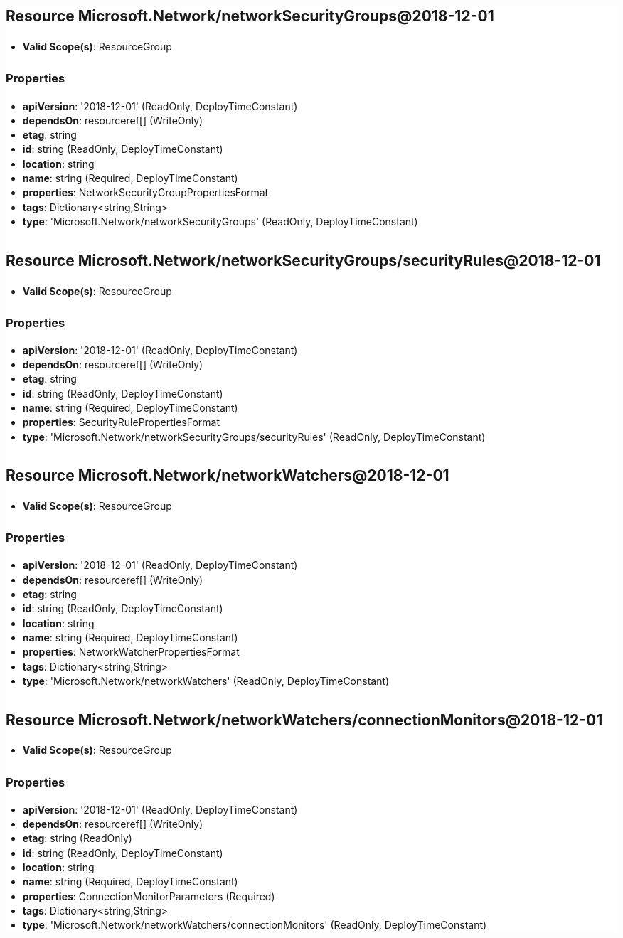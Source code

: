 ## Resource Microsoft.Network/networkSecurityGroups@2018-12-01
* **Valid Scope(s)**: ResourceGroup
### Properties
* **apiVersion**: '2018-12-01' (ReadOnly, DeployTimeConstant)
* **dependsOn**: resourceref[] (WriteOnly)
* **etag**: string
* **id**: string (ReadOnly, DeployTimeConstant)
* **location**: string
* **name**: string (Required, DeployTimeConstant)
* **properties**: NetworkSecurityGroupPropertiesFormat
* **tags**: Dictionary<string,String>
* **type**: 'Microsoft.Network/networkSecurityGroups' (ReadOnly, DeployTimeConstant)

## Resource Microsoft.Network/networkSecurityGroups/securityRules@2018-12-01
* **Valid Scope(s)**: ResourceGroup
### Properties
* **apiVersion**: '2018-12-01' (ReadOnly, DeployTimeConstant)
* **dependsOn**: resourceref[] (WriteOnly)
* **etag**: string
* **id**: string (ReadOnly, DeployTimeConstant)
* **name**: string (Required, DeployTimeConstant)
* **properties**: SecurityRulePropertiesFormat
* **type**: 'Microsoft.Network/networkSecurityGroups/securityRules' (ReadOnly, DeployTimeConstant)

## Resource Microsoft.Network/networkWatchers@2018-12-01
* **Valid Scope(s)**: ResourceGroup
### Properties
* **apiVersion**: '2018-12-01' (ReadOnly, DeployTimeConstant)
* **dependsOn**: resourceref[] (WriteOnly)
* **etag**: string
* **id**: string (ReadOnly, DeployTimeConstant)
* **location**: string
* **name**: string (Required, DeployTimeConstant)
* **properties**: NetworkWatcherPropertiesFormat
* **tags**: Dictionary<string,String>
* **type**: 'Microsoft.Network/networkWatchers' (ReadOnly, DeployTimeConstant)

## Resource Microsoft.Network/networkWatchers/connectionMonitors@2018-12-01
* **Valid Scope(s)**: ResourceGroup
### Properties
* **apiVersion**: '2018-12-01' (ReadOnly, DeployTimeConstant)
* **dependsOn**: resourceref[] (WriteOnly)
* **etag**: string (ReadOnly)
* **id**: string (ReadOnly, DeployTimeConstant)
* **location**: string
* **name**: string (Required, DeployTimeConstant)
* **properties**: ConnectionMonitorParameters (Required)
* **tags**: Dictionary<string,String>
* **type**: 'Microsoft.Network/networkWatchers/connectionMonitors' (ReadOnly, DeployTimeConstant)
